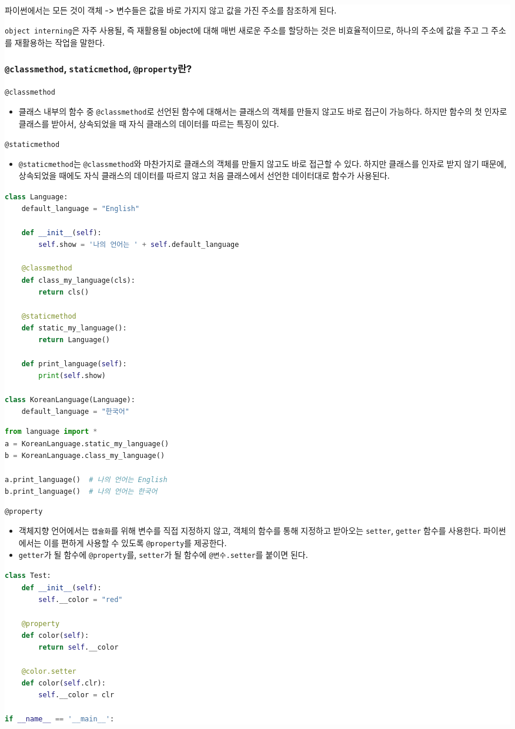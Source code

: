 파이썬에서는 모든 것이 객체 -> 변수들은 값을 바로 가지지 않고 값을 가진 주소를 참조하게 된다.

`object interning`은 자주 사용될, 즉 재활용될 object에 대해 매번 새로운 주소를 할당하는 것은 비효율적이므로, 하나의 주소에 값을 주고 그 주소를 재활용하는 작업을 말한다.



### `@classmethod`, `staticmethod`, `@property`란?

`@classmethod`

- 클래스 내부의 함수 중 `@classmethod`로 선언된 함수에 대해서는 클래스의 객체를 만들지 않고도 바로 접근이 가능하다. 하지만 함수의 첫 인자로 클래스를 받아서, 상속되었을 때 자식 클래스의 데이터를 따르는 특징이 있다.

`@staticmethod`

- `@staticmethod`는 `@classmethod`와 마찬가지로 클래스의 객체를 만들지 않고도 바로 접근할 수 있다. 하지만 클래스를 인자로 받지 않기 때문에, 상속되었을 때에도 자식 클래스의 데이터를 따르지 않고 처음 클래스에서 선언한 데이터대로 함수가 사용된다.

```python
class Language:
    default_language = "English"
    
    def __init__(self):
        self.show = '나의 언어는 ' + self.default_language
        
    @classmethod
    def class_my_language(cls):
        return cls()
    
    @staticmethod
    def static_my_language():
        return Language()
    
    def print_language(self):
        print(self.show)
        
class KoreanLanguage(Language):
    default_language = "한국어"
```

```python
from language import *
a = KoreanLanguage.static_my_language()
b = KoreanLanguage.class_my_language()

a.print_language()	# 나의 언어는 English
b.print_language()	# 나의 언어는 한국어
```

`@property`

- 객체지향 언어에서는 `캡슐화`를 위해 변수를 직접 지정하지 않고, 객체의 함수를 통해 지정하고 받아오는 `setter`, `getter` 함수를 사용한다. 파이썬에서는 이를 편하게 사용할 수 있도록 `@property`를 제공한다.
- `getter`가 될 함수에 `@property`를, `setter`가 될 함수에 `@변수.setter`를 붙이면 된다.

```python
class Test:
	def __init__(self):
        self.__color = "red"

    @property
    def color(self):
        return self.__color
    
    @color.setter
    def color(self.clr):
        self.__color = clr

if __name__ == '__main__':
```
